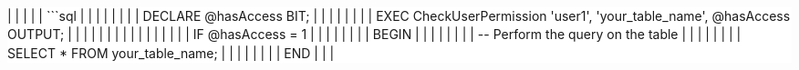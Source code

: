 |      |                                      |               |               | ```sql                                                                                                                                                                                                                                                                                                                                                                                                                                                                                                                         |                       |                                      |
|      |                                      |               |               | DECLARE @hasAccess BIT;                                                                                                                                                                                                                                                                                                                                                                                                                                                                                                        |                       |                                      |
|      |                                      |               |               | EXEC CheckUserPermission 'user1', 'your_table_name', @hasAccess OUTPUT;                                                                                                                                                                                                                                                                                                                                                                                                                                                        |                       |                                      |
|      |                                      |               |               |                                                                                                                                                                                                                                                                                                                                                                                                                                                                                                                                |                       |                                      |
|      |                                      |               |               | IF @hasAccess = 1                                                                                                                                                                                                                                                                                                                                                                                                                                                                                                              |                       |                                      |
|      |                                      |               |               | BEGIN                                                                                                                                                                                                                                                                                                                                                                                                                                                                                                                          |                       |                                      |
|      |                                      |               |               |     -- Perform the query on the table                                                                                                                                                                                                                                                                                                                                                                                                                                                                                          |                       |                                      |
|      |                                      |               |               |     SELECT * FROM your_table_name;                                                                                                                                                                                                                                                                                                                                                                                                                                                                                             |                       |                                      |
|      |                                      |               |               | END                                                                                                                                                                                                                                                                                                                                                                                                                                                                                                                            |                       |                                      |